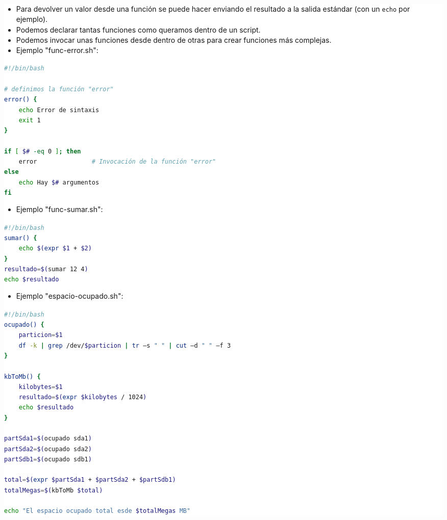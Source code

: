 * Para devolver un valor desde una función se puede hacer enviando el resultado a la salida estándar (con un `echo` por ejemplo).
* Podemos declarar tantas funciones como queramos dentro de un script.
* Podemos invocar unas funciones desde dentro de otras para crear funciones más complejas.
* Ejemplo "func-error.sh":

```bash
#!/bin/bash

# definimos la función "error"
error() {
	echo Error de sintaxis
	exit 1
}

if [ $# -eq 0 ]; then
	error               # Invocación de la función "error"
else
	echo Hay $# argumentos
fi
```

* Ejemplo "func-sumar.sh":

```bash
#!/bin/bash
sumar() {
	echo $(expr $1 + $2)
}
resultado=$(sumar 12 4)
echo $resultado
```

* Ejemplo "espacio-ocupado.sh":

```bash
#!/bin/bash
ocupado() {
	particion=$1
	df -k | grep /dev/$particion | tr –s " " | cut –d " " –f 3
}

kbToMb() {
	kilobytes=$1
	resultado=$(expr $kilobytes / 1024)
	echo $resultado
}

partSda1=$(ocupado sda1)
partSda2=$(ocupado sda2)
partSdb1=$(ocupado sdb1)

total=$(expr $partSda1 + $partSda2 + $partSdb1)
totalMegas=$(kbToMb $total)

echo "El espacio ocupado total esde $totalMegas MB"
```
